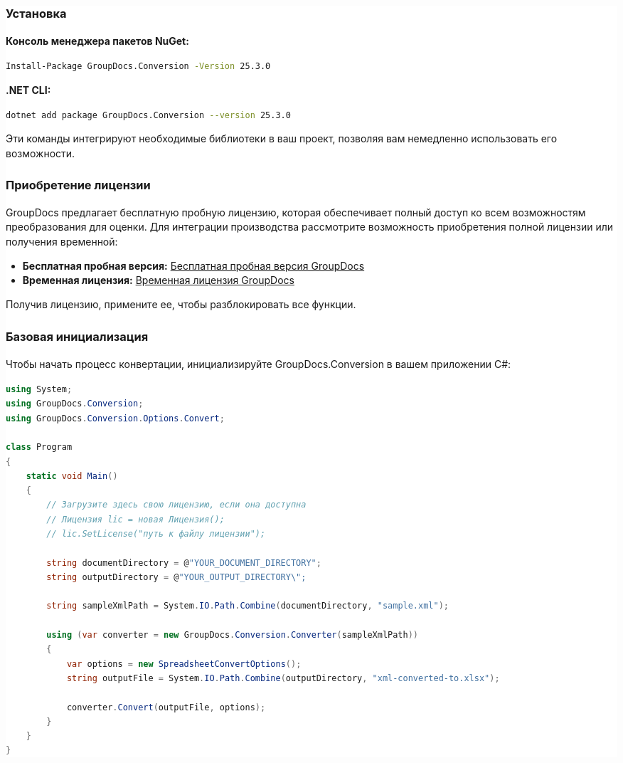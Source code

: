 ### Установка

**Консоль менеджера пакетов NuGet:**
```bash
Install-Package GroupDocs.Conversion -Version 25.3.0
```

**.NET CLI:**
```bash
dotnet add package GroupDocs.Conversion --version 25.3.0
```

Эти команды интегрируют необходимые библиотеки в ваш проект, позволяя вам немедленно использовать его возможности.

### Приобретение лицензии

GroupDocs предлагает бесплатную пробную лицензию, которая обеспечивает полный доступ ко всем возможностям преобразования для оценки. Для интеграции производства рассмотрите возможность приобретения полной лицензии или получения временной:
- **Бесплатная пробная версия:** [Бесплатная пробная версия GroupDocs](https://releases.groupdocs.com/conversion/net/)
- **Временная лицензия:** [Временная лицензия GroupDocs](https://purchase.groupdocs.com/temporary-license/)

Получив лицензию, примените ее, чтобы разблокировать все функции.

### Базовая инициализация

Чтобы начать процесс конвертации, инициализируйте GroupDocs.Conversion в вашем приложении C#:

```csharp
using System;
using GroupDocs.Conversion;
using GroupDocs.Conversion.Options.Convert;

class Program
{
    static void Main()
    {
        // Загрузите здесь свою лицензию, если она доступна
        // Лицензия lic = новая Лицензия();
        // lic.SetLicense("путь к файлу лицензии");

        string documentDirectory = @"YOUR_DOCUMENT_DIRECTORY";
        string outputDirectory = @"YOUR_OUTPUT_DIRECTORY\";

        string sampleXmlPath = System.IO.Path.Combine(documentDirectory, "sample.xml");
        
        using (var converter = new GroupDocs.Conversion.Converter(sampleXmlPath))
        {
            var options = new SpreadsheetConvertOptions();
            string outputFile = System.IO.Path.Combine(outputDirectory, "xml-converted-to.xlsx");

            converter.Convert(outputFile, options);
        }
    }
}
```
